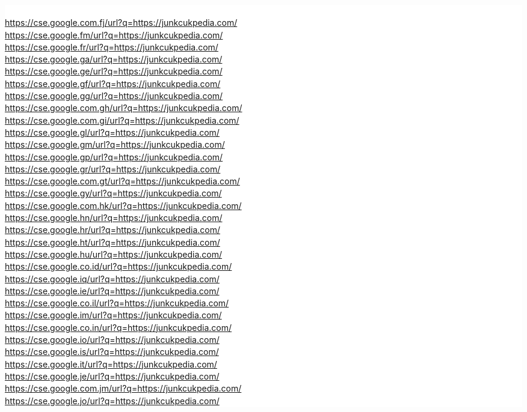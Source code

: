 <br><a href="https://cse.google.com.fj/url?q=https://junkcukpedia.com/">https://cse.google.com.fj/url?q=https://junkcukpedia.com/</a>
<br><a href="https://cse.google.fm/url?q=https://junkcukpedia.com/">https://cse.google.fm/url?q=https://junkcukpedia.com/</a>
<br><a href="https://cse.google.fr/url?q=https://junkcukpedia.com/">https://cse.google.fr/url?q=https://junkcukpedia.com/</a>
<br><a href="https://cse.google.ga/url?q=https://junkcukpedia.com/">https://cse.google.ga/url?q=https://junkcukpedia.com/</a>
<br><a href="https://cse.google.ge/url?q=https://junkcukpedia.com/">https://cse.google.ge/url?q=https://junkcukpedia.com/</a>
<br><a href="https://cse.google.gf/url?q=https://junkcukpedia.com/">https://cse.google.gf/url?q=https://junkcukpedia.com/</a>
<br><a href="https://cse.google.gg/url?q=https://junkcukpedia.com/">https://cse.google.gg/url?q=https://junkcukpedia.com/</a>
<br><a href="https://cse.google.com.gh/url?q=https://junkcukpedia.com/">https://cse.google.com.gh/url?q=https://junkcukpedia.com/</a>
<br><a href="https://cse.google.com.gi/url?q=https://junkcukpedia.com/">https://cse.google.com.gi/url?q=https://junkcukpedia.com/</a>
<br><a href="https://cse.google.gl/url?q=https://junkcukpedia.com/">https://cse.google.gl/url?q=https://junkcukpedia.com/</a>
<br><a href="https://cse.google.gm/url?q=https://junkcukpedia.com/">https://cse.google.gm/url?q=https://junkcukpedia.com/</a>
<br><a href="https://cse.google.gp/url?q=https://junkcukpedia.com/">https://cse.google.gp/url?q=https://junkcukpedia.com/</a>
<br><a href="https://cse.google.gr/url?q=https://junkcukpedia.com/">https://cse.google.gr/url?q=https://junkcukpedia.com/</a>
<br><a href="https://cse.google.com.gt/url?q=https://junkcukpedia.com/">https://cse.google.com.gt/url?q=https://junkcukpedia.com/</a>
<br><a href="https://cse.google.gy/url?q=https://junkcukpedia.com/">https://cse.google.gy/url?q=https://junkcukpedia.com/</a>
<br><a href="https://cse.google.com.hk/url?q=https://junkcukpedia.com/">https://cse.google.com.hk/url?q=https://junkcukpedia.com/</a>
<br><a href="https://cse.google.hn/url?q=https://junkcukpedia.com/">https://cse.google.hn/url?q=https://junkcukpedia.com/</a>
<br><a href="https://cse.google.hr/url?q=https://junkcukpedia.com/">https://cse.google.hr/url?q=https://junkcukpedia.com/</a>
<br><a href="https://cse.google.ht/url?q=https://junkcukpedia.com/">https://cse.google.ht/url?q=https://junkcukpedia.com/</a>
<br><a href="https://cse.google.hu/url?q=https://junkcukpedia.com/">https://cse.google.hu/url?q=https://junkcukpedia.com/</a>
<br><a href="https://cse.google.co.id/url?q=https://junkcukpedia.com/">https://cse.google.co.id/url?q=https://junkcukpedia.com/</a>
<br><a href="https://cse.google.iq/url?q=https://junkcukpedia.com/">https://cse.google.iq/url?q=https://junkcukpedia.com/</a>
<br><a href="https://cse.google.ie/url?q=https://junkcukpedia.com/">https://cse.google.ie/url?q=https://junkcukpedia.com/</a>
<br><a href="https://cse.google.co.il/url?q=https://junkcukpedia.com/">https://cse.google.co.il/url?q=https://junkcukpedia.com/</a>
<br><a href="https://cse.google.im/url?q=https://junkcukpedia.com/">https://cse.google.im/url?q=https://junkcukpedia.com/</a>
<br><a href="https://cse.google.co.in/url?q=https://junkcukpedia.com/">https://cse.google.co.in/url?q=https://junkcukpedia.com/</a>
<br><a href="https://cse.google.io/url?q=https://junkcukpedia.com/">https://cse.google.io/url?q=https://junkcukpedia.com/</a>
<br><a href="https://cse.google.is/url?q=https://junkcukpedia.com/">https://cse.google.is/url?q=https://junkcukpedia.com/</a>
<br><a href="https://cse.google.it/url?q=https://junkcukpedia.com/">https://cse.google.it/url?q=https://junkcukpedia.com/</a>
<br><a href="https://cse.google.je/url?q=https://junkcukpedia.com/">https://cse.google.je/url?q=https://junkcukpedia.com/</a>
<br><a href="https://cse.google.com.jm/url?q=https://junkcukpedia.com/">https://cse.google.com.jm/url?q=https://junkcukpedia.com/</a>
<br><a href="https://cse.google.jo/url?q=https://junkcukpedia.com/">https://cse.google.jo/url?q=https://junkcukpedia.com/</a>